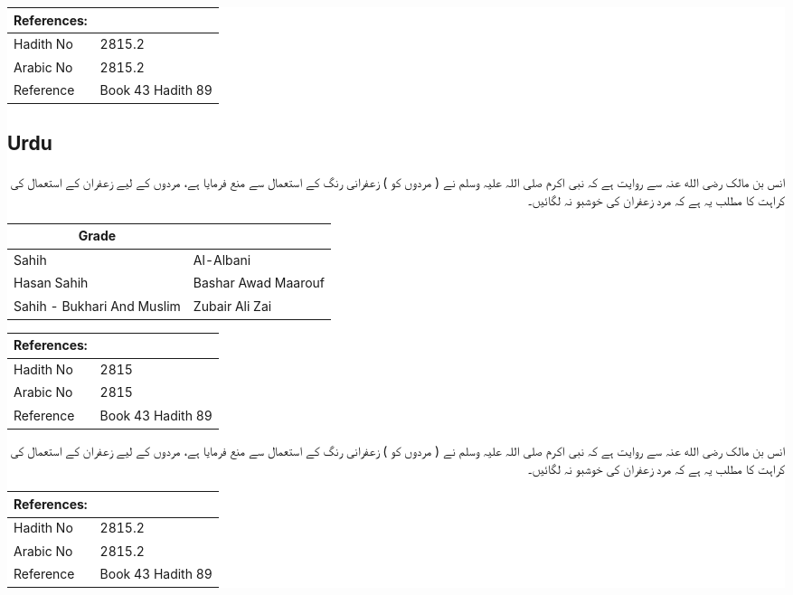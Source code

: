 
<div dir="ltr" lang="tr" style={{fontSize:'larger',backgroundColor:'#f8f9fa',padding:20}}>

</div>
<div style={{backgroundColor:'#f8f9fa',padding:20, marginBottom: 10}}><table> <thead> <tr> <th>References:</th> <th></th> </tr> </thead> <tbody><tr><td>Hadith No</td><td>2815.2</td></tr><tr><td>Arabic No</td><td>2815.2</td></tr><tr><td>Reference</td><td>Book 43 Hadith 89</td></tr></tbody></table></div>

## Urdu


<div dir="rtl" lang="ur" style={{fontSize:'larger',backgroundColor:'#f8f9fa',padding:20}}>
انس بن مالک رضی الله عنہ سے روایت ہے کہ نبی اکرم صلی اللہ علیہ وسلم نے ( مردوں کو ) زعفرانی رنگ کے استعمال سے منع فرمایا ہے، مردوں کے لیے زعفران کے استعمال کی کراہت کا مطلب یہ ہے کہ مرد زعفران کی خوشبو نہ لگائیں۔
</div>
<div style={{backgroundColor:'#f8f9fa',padding:20, marginBottom: 10}}><table> <thead> <tr> <th>Grade</th> <th></th> </tr> </thead> <tbody> <tr><td>Sahih</td><td>Al-Albani</td></tr><tr><td>Hasan Sahih</td><td>Bashar Awad Maarouf</td></tr><tr><td>Sahih - Bukhari And Muslim</td><td>Zubair Ali Zai</td></tr></tbody></table><table> <thead> <tr> <th>References:</th> <th></th> </tr> </thead> <tbody><tr><td>Hadith No</td><td>2815</td></tr><tr><td>Arabic No</td><td>2815</td></tr><tr><td>Reference</td><td>Book 43 Hadith 89</td></tr></tbody></table></div>


<div dir="rtl" lang="ur" style={{fontSize:'larger',backgroundColor:'#f8f9fa',padding:20}}>
انس بن مالک رضی الله عنہ سے روایت ہے کہ نبی اکرم صلی اللہ علیہ وسلم نے ( مردوں کو ) زعفرانی رنگ کے استعمال سے منع فرمایا ہے، مردوں کے لیے زعفران کے استعمال کی کراہت کا مطلب یہ ہے کہ مرد زعفران کی خوشبو نہ لگائیں۔
</div>
<div style={{backgroundColor:'#f8f9fa',padding:20, marginBottom: 10}}><table> <thead> <tr> <th>References:</th> <th></th> </tr> </thead> <tbody><tr><td>Hadith No</td><td>2815.2</td></tr><tr><td>Arabic No</td><td>2815.2</td></tr><tr><td>Reference</td><td>Book 43 Hadith 89</td></tr></tbody></table></div>